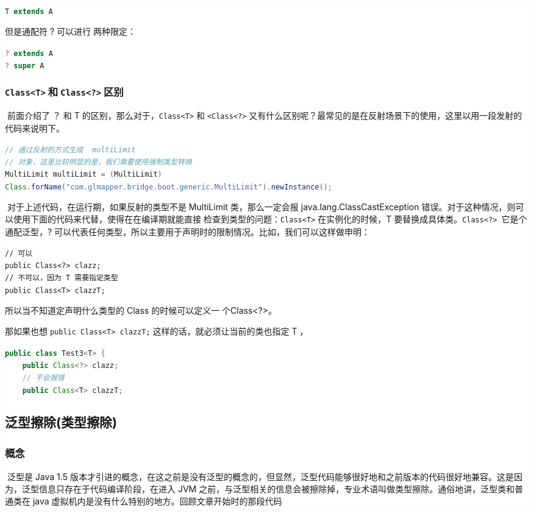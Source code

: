 ```java
T extends A
```



但是通配符 ? 可以进行 两种限定：

```java
? extends A
? super A
```

### `Class<T>` 和 `Class<?>` 区别

​		前面介绍了 ？ 和 T 的区别，那么对于，`Class<T>` 和 `<Class<?>` 又有什么区别呢？最常见的是在反射场景下的使用，这里以用一段发射的代码来说明下。

```java
// 通过反射的方式生成  multiLimit 
// 对象，这里比较明显的是，我们需要使用强制类型转换
MultiLimit multiLimit = (MultiLimit)
Class.forName("com.glmapper.bridge.boot.generic.MultiLimit").newInstance();
```

​		对于上述代码，在运行期，如果反射的类型不是 MultiLimit 类，那么一定会报 java.lang.ClassCastException 错误。对于这种情况，则可以使用下面的代码来代替，使得在在编译期就能直接 检查到类型的问题：`Class<T>` 在实例化的时候，T 要替换成具体类。`Class<?> `它是个通配泛型，? 可以代表任何类型，所以主要用于声明时的限制情况。比如，我们可以这样做申明：

```
// 可以
public Class<?> clazz;
// 不可以，因为 T 需要指定类型
public Class<T> clazzT;
```



所以当不知道定声明什么类型的 Class 的时候可以定义一 个Class<?>。

那如果也想 `public Class<T> clazzT;` 这样的话，就必须让当前的类也指定 T ，

```java
public class Test3<T> {
    public Class<?> clazz;
    // 不会报错
    public Class<T> clazzT;
```







## 泛型擦除(类型擦除)

### 概念

​		泛型是 Java 1.5 版本才引进的概念，在这之前是没有泛型的概念的，但显然，泛型代码能够很好地和之前版本的代码很好地兼容。这是因为，泛型信息只存在于代码编译阶段，在进入 JVM 之前，与泛型相关的信息会被擦除掉，专业术语叫做类型擦除。通俗地讲，泛型类和普通类在 java 虚拟机内是没有什么特别的地方。回顾文章开始时的那段代码
